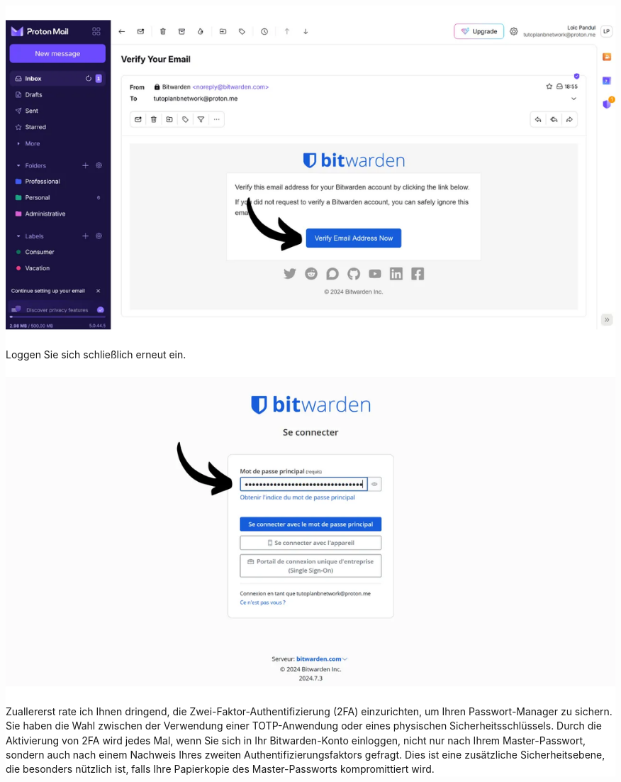![BITWARDEN](assets/notext/12.webp)
Loggen Sie sich schließlich erneut ein.
![BITWARDEN](assets/notext/13.webp)
Zuallererst rate ich Ihnen dringend, die Zwei-Faktor-Authentifizierung (2FA) einzurichten, um Ihren Passwort-Manager zu sichern. Sie haben die Wahl zwischen der Verwendung einer TOTP-Anwendung oder eines physischen Sicherheitsschlüssels. Durch die Aktivierung von 2FA wird jedes Mal, wenn Sie sich in Ihr Bitwarden-Konto einloggen, nicht nur nach Ihrem Master-Passwort, sondern auch nach einem Nachweis Ihres zweiten Authentifizierungsfaktors gefragt. Dies ist eine zusätzliche Sicherheitsebene, die besonders nützlich ist, falls Ihre Papierkopie des Master-Passworts kompromittiert wird.
